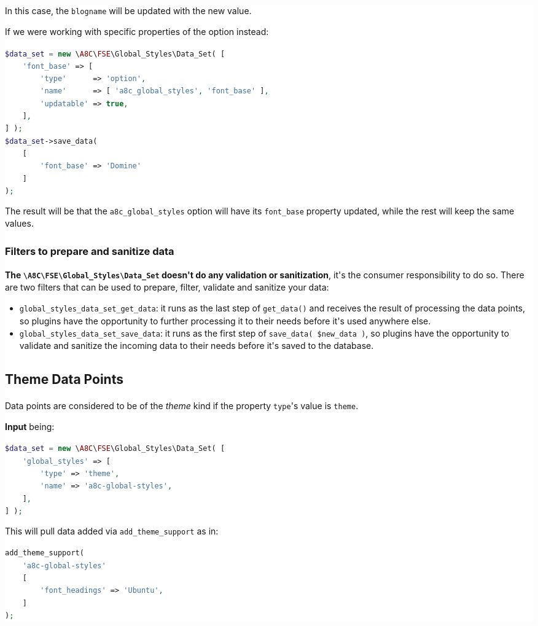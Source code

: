 In this case, the `blogname` will be updated with the new value.

If we were working with specific properties of the option instead:

```php
$data_set = new \A8C\FSE\Global_Styles\Data_Set( [
	'font_base' => [
		'type'      => 'option',
		'name'      => [ 'a8c_global_styles', 'font_base' ],
		'updatable' => true,
	],
] );
$data_set->save_data(
	[
		'font_base' => 'Domine'
	]
);
```

The result will be that the `a8c_global_styles` option will have its `font_base` property updated, while the rest will keep the same values.

### Filters to prepare and sanitize data

**The `\A8C\FSE\Global_Styles\Data_Set` doesn't do any validation or sanitization**, it's the consumer responsibility to do so. There are two filters that can be used to prepare, filter, validate and sanitize your data:

- `global_styles_data_set_get_data`: it runs as the last step of `get_data()` and receives the result of processing the data points, so plugins have the opportunity to further processing it to their needs before it's used anywhere else.
- `global_styles_data_set_save_data`: it runs as the first step of `save_data( $new_data )`, so plugins have the opportunity to validate and sanitize the incoming data to their needs before it's saved to the database.

## Theme Data Points

Data points are considered to be of the *theme* kind if the property `type`'s value is `theme`.

**Input** being:

```php
$data_set = new \A8C\FSE\Global_Styles\Data_Set( [
	'global_styles' => [
		'type' => 'theme',
		'name' => 'a8c-global-styles',
	],
] );
```

This will pull data added via `add_theme_support` as in:

```php
add_theme_support(
	'a8c-global-styles'
	[
		'font_headings' => 'Ubuntu',
	]
);
```
